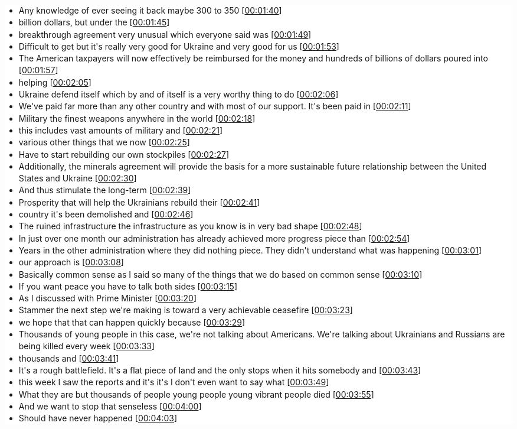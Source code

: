 *  Any knowledge of ever seeing it back maybe 300 to 350 [[00:01:40](https://www.youtube.com/watch?v=sp6wR01gF3Q&t=100.58s)]
*  billion dollars, but under the [[00:01:45](https://www.youtube.com/watch?v=sp6wR01gF3Q&t=105.94s)]
*  breakthrough agreement very unusual which everyone said was [[00:01:49](https://www.youtube.com/watch?v=sp6wR01gF3Q&t=109.14s)]
*  Difficult to get but it's really very good for Ukraine and very good for us [[00:01:53](https://www.youtube.com/watch?v=sp6wR01gF3Q&t=113.46s)]
*  The American taxpayers will now effectively be reimbursed for the money and hundreds of billions of dollars poured into [[00:01:57](https://www.youtube.com/watch?v=sp6wR01gF3Q&t=117.69999999999999s)]
*  helping [[00:02:05](https://www.youtube.com/watch?v=sp6wR01gF3Q&t=125.78s)]
*  Ukraine defend itself which by and of itself is a very worthy thing to do [[00:02:06](https://www.youtube.com/watch?v=sp6wR01gF3Q&t=126.94s)]
*  We've paid far more than any other country and with most of our support. It's been paid in [[00:02:11](https://www.youtube.com/watch?v=sp6wR01gF3Q&t=131.35999999999999s)]
*  Military the finest weapons anywhere in the world [[00:02:18](https://www.youtube.com/watch?v=sp6wR01gF3Q&t=138.7s)]
*  this includes vast amounts of military and [[00:02:21](https://www.youtube.com/watch?v=sp6wR01gF3Q&t=141.82s)]
*  various other things that we now [[00:02:25](https://www.youtube.com/watch?v=sp6wR01gF3Q&t=145.14s)]
*  Have to start rebuilding our own stockpiles [[00:02:27](https://www.youtube.com/watch?v=sp6wR01gF3Q&t=147.62s)]
*  Additionally, the minerals agreement will provide the basis for a more sustainable future relationship between the United States and Ukraine [[00:02:30](https://www.youtube.com/watch?v=sp6wR01gF3Q&t=150.62s)]
*  And thus stimulate the long-term [[00:02:39](https://www.youtube.com/watch?v=sp6wR01gF3Q&t=159.06s)]
*  Prosperity that will help the Ukrainians rebuild their [[00:02:41](https://www.youtube.com/watch?v=sp6wR01gF3Q&t=161.7s)]
*  country it's been demolished and [[00:02:46](https://www.youtube.com/watch?v=sp6wR01gF3Q&t=166.06s)]
*  The ruined infrastructure the infrastructure as you know is in very bad shape [[00:02:48](https://www.youtube.com/watch?v=sp6wR01gF3Q&t=168.98s)]
*  In just over one month our administration has already achieved more progress piece than [[00:02:54](https://www.youtube.com/watch?v=sp6wR01gF3Q&t=174.7s)]
*  Years in the other administration where they did nothing piece. They didn't understand what was happening [[00:03:01](https://www.youtube.com/watch?v=sp6wR01gF3Q&t=181.29999999999998s)]
*  our approach is [[00:03:08](https://www.youtube.com/watch?v=sp6wR01gF3Q&t=188.1s)]
*  Basically common sense as I said so many of the things that we do based on common sense [[00:03:10](https://www.youtube.com/watch?v=sp6wR01gF3Q&t=190.42s)]
*  If you want peace you have to talk both sides [[00:03:15](https://www.youtube.com/watch?v=sp6wR01gF3Q&t=195.46s)]
*  As I discussed with Prime Minister [[00:03:20](https://www.youtube.com/watch?v=sp6wR01gF3Q&t=200.42000000000002s)]
*  Stammer the next step we're making is toward a very achievable ceasefire [[00:03:23](https://www.youtube.com/watch?v=sp6wR01gF3Q&t=203.02s)]
*  we hope that that can happen quickly because [[00:03:29](https://www.youtube.com/watch?v=sp6wR01gF3Q&t=209.22s)]
*  Thousands of young people in this case, we're not talking about Americans. We're talking about Ukrainians and Russians are being killed every week [[00:03:33](https://www.youtube.com/watch?v=sp6wR01gF3Q&t=213.9s)]
*  thousands and [[00:03:41](https://www.youtube.com/watch?v=sp6wR01gF3Q&t=221.82s)]
*  It's a rough battlefield. It's a flat piece of land and the only stops when it hits somebody and [[00:03:43](https://www.youtube.com/watch?v=sp6wR01gF3Q&t=223.58s)]
*  this week I saw the reports and it's it's I don't even want to say what [[00:03:49](https://www.youtube.com/watch?v=sp6wR01gF3Q&t=229.74s)]
*  What they are but thousands of people young people young vibrant people died [[00:03:55](https://www.youtube.com/watch?v=sp6wR01gF3Q&t=235.66000000000003s)]
*  And we want to stop that senseless [[00:04:00](https://www.youtube.com/watch?v=sp6wR01gF3Q&t=240.94s)]
*  Should have never happened [[00:04:03](https://www.youtube.com/watch?v=sp6wR01gF3Q&t=243.82000000000002s)]